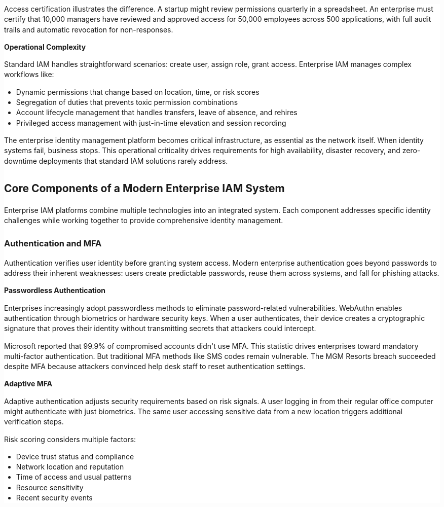 Access certification illustrates the difference. A startup might review permissions quarterly in a spreadsheet. An enterprise must certify that 10,000 managers have reviewed and approved access for 50,000 employees across 500 applications, with full audit trails and automatic revocation for non-responses.

**Operational Complexity**

Standard IAM handles straightforward scenarios: create user, assign role, grant access. Enterprise IAM manages complex workflows like:


* Dynamic permissions that change based on location, time, or risk scores  
* Segregation of duties that prevents toxic permission combinations
* Account lifecycle management that handles transfers, leave of absence, and rehires
* Privileged access management with just-in-time elevation and session recording

The enterprise identity management platform becomes critical infrastructure, as essential as the network itself. When identity systems fail, business stops. This operational criticality drives requirements for high availability, disaster recovery, and zero-downtime deployments that standard IAM solutions rarely address.

## Core Components of a Modern Enterprise IAM System

Enterprise IAM platforms combine multiple technologies into an integrated system. Each component addresses specific identity challenges while working together to provide comprehensive identity management.

### Authentication and MFA

Authentication verifies user identity before granting system access. Modern enterprise authentication goes beyond passwords to address their inherent weaknesses: users create predictable passwords, reuse them across systems, and fall for phishing attacks.

**Passwordless Authentication**

Enterprises increasingly adopt passwordless methods to eliminate password-related vulnerabilities. WebAuthn enables authentication through biometrics or hardware security keys. When a user authenticates, their device creates a cryptographic signature that proves their identity without transmitting secrets that attackers could intercept.

Microsoft reported that 99.9% of compromised accounts didn't use MFA. This statistic drives enterprises toward mandatory multi-factor authentication. But traditional MFA methods like SMS codes remain vulnerable. The MGM Resorts breach succeeded despite MFA because attackers convinced help desk staff to reset authentication settings.

**Adaptive MFA**

Adaptive authentication adjusts security requirements based on risk signals. A user logging in from their regular office computer might authenticate with just biometrics. The same user accessing sensitive data from a new location triggers additional verification steps.

Risk scoring considers multiple factors:
* Device trust status and compliance
* Network location and reputation  
* Time of access and usual patterns
* Resource sensitivity
* Recent security events
